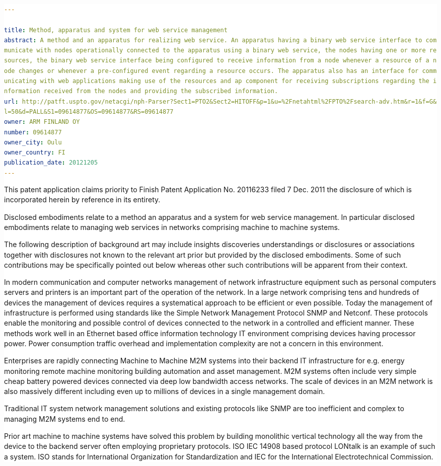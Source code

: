 ```yaml
---

title: Method, apparatus and system for web service management
abstract: A method and an apparatus for realizing web service. An apparatus having a binary web service interface to communicate with nodes operationally connected to the apparatus using a binary web service, the nodes having one or more resources, the binary web service interface being configured to receive information from a node whenever a resource of a node changes or whenever a pre-configured event regarding a resource occurs. The apparatus also has an interface for communicating with web applications making use of the resources and ap component for receiving subscriptions regarding the information received from the nodes and providing the subscribed information.
url: http://patft.uspto.gov/netacgi/nph-Parser?Sect1=PTO2&Sect2=HITOFF&p=1&u=%2Fnetahtml%2FPTO%2Fsearch-adv.htm&r=1&f=G&l=50&d=PALL&S1=09614877&OS=09614877&RS=09614877
owner: ARM FINLAND OY
number: 09614877
owner_city: Oulu
owner_country: FI
publication_date: 20121205
---
```

This patent application claims priority to Finish Patent Application No. 20116233 filed 7 Dec. 2011 the disclosure of which is incorporated herein by reference in its entirety.

Disclosed embodiments relate to a method an apparatus and a system for web service management. In particular disclosed embodiments relate to managing web services in networks comprising machine to machine systems.

The following description of background art may include insights discoveries understandings or disclosures or associations together with disclosures not known to the relevant art prior but provided by the disclosed embodiments. Some of such contributions may be specifically pointed out below whereas other such contributions will be apparent from their context.

In modern communication and computer networks management of network infrastructure equipment such as personal computers servers and printers is an important part of the operation of the network. In a large network comprising tens and hundreds of devices the management of devices requires a systematical approach to be efficient or even possible. Today the management of infrastructure is performed using standards like the Simple Network Management Protocol SNMP and Netconf. These protocols enable the monitoring and possible control of devices connected to the network in a controlled and efficient manner. These methods work well in an Ethernet based office information technology IT environment comprising devices having processor power. Power consumption traffic overhead and implementation complexity are not a concern in this environment.

Enterprises are rapidly connecting Machine to Machine M2M systems into their backend IT infrastructure for e.g. energy monitoring remote machine monitoring building automation and asset management. M2M systems often include very simple cheap battery powered devices connected via deep low bandwidth access networks. The scale of devices in an M2M network is also massively different including even up to millions of devices in a single management domain.

Traditional IT system network management solutions and existing protocols like SNMP are too inefficient and complex to managing M2M systems end to end.

Prior art machine to machine systems have solved this problem by building monolithic vertical technology all the way from the device to the backend server often employing proprietary protocols. ISO IEC 14908 based protocol LONtalk is an example of such a system. ISO stands for International Organization for Standardization and IEC for the International Electrotechnical Commission.
